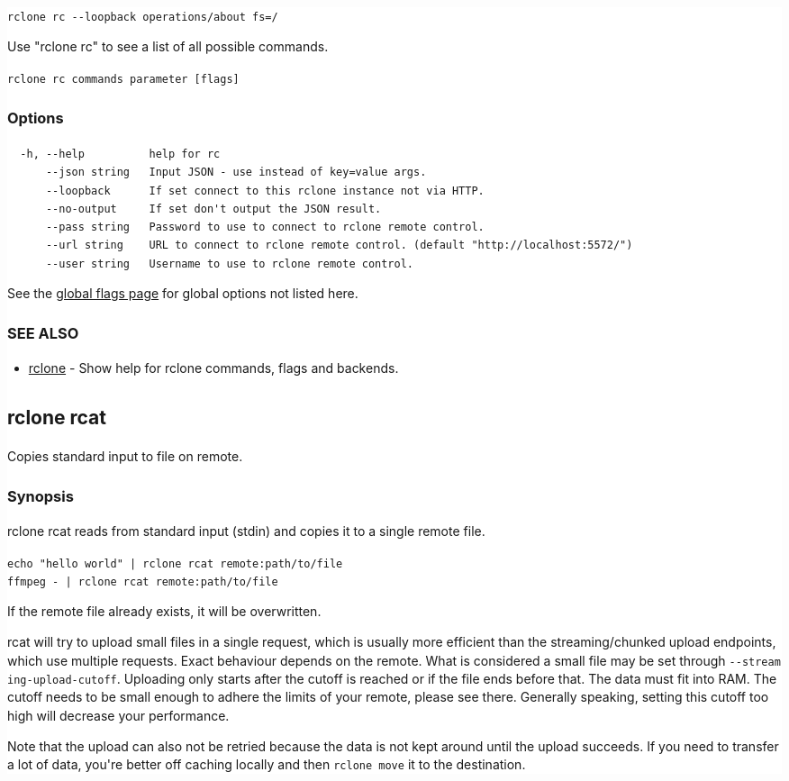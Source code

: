     rclone rc --loopback operations/about fs=/

Use "rclone rc" to see a list of all possible commands.

```
rclone rc commands parameter [flags]
```

### Options

```
  -h, --help          help for rc
      --json string   Input JSON - use instead of key=value args.
      --loopback      If set connect to this rclone instance not via HTTP.
      --no-output     If set don't output the JSON result.
      --pass string   Password to use to connect to rclone remote control.
      --url string    URL to connect to rclone remote control. (default "http://localhost:5572/")
      --user string   Username to use to rclone remote control.
```

See the [global flags page](https://rclone.org/flags/) for global options not listed here.

### SEE ALSO

* [rclone](https://rclone.org/commands/rclone/)	 - Show help for rclone commands, flags and backends.

## rclone rcat

Copies standard input to file on remote.

### Synopsis


rclone rcat reads from standard input (stdin) and copies it to a
single remote file.

    echo "hello world" | rclone rcat remote:path/to/file
    ffmpeg - | rclone rcat remote:path/to/file

If the remote file already exists, it will be overwritten.

rcat will try to upload small files in a single request, which is
usually more efficient than the streaming/chunked upload endpoints,
which use multiple requests. Exact behaviour depends on the remote.
What is considered a small file may be set through
`--streaming-upload-cutoff`. Uploading only starts after
the cutoff is reached or if the file ends before that. The data
must fit into RAM. The cutoff needs to be small enough to adhere
the limits of your remote, please see there. Generally speaking,
setting this cutoff too high will decrease your performance.

Note that the upload can also not be retried because the data is
not kept around until the upload succeeds. If you need to transfer
a lot of data, you're better off caching locally and then
`rclone move` it to the destination.
